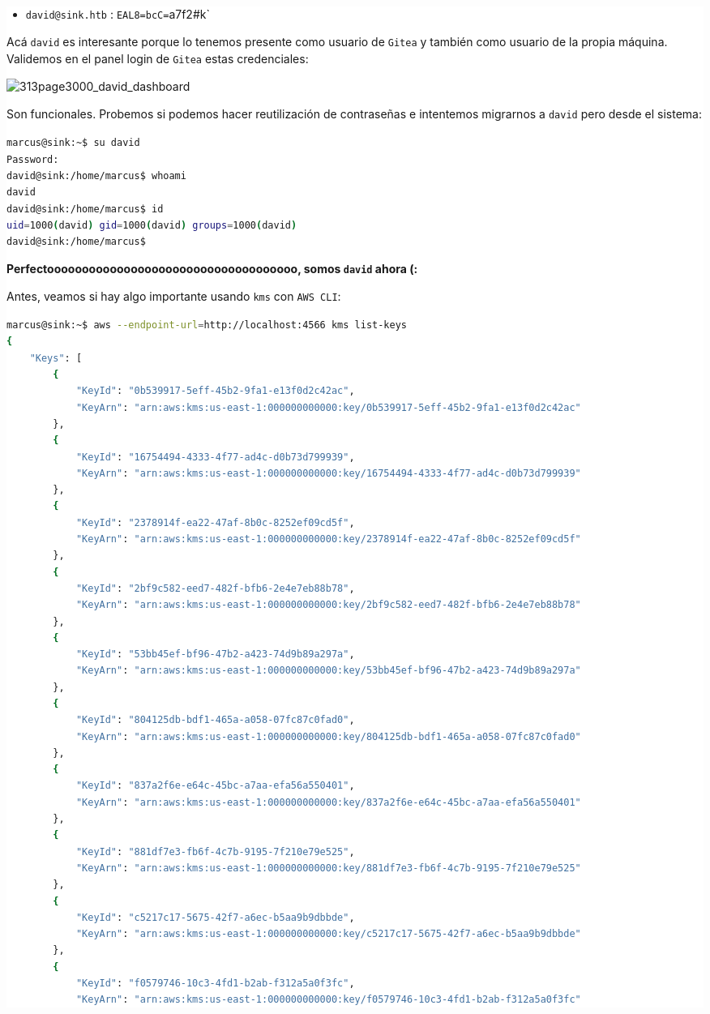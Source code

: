 * `david@sink.htb` : `EAL8=bcC=`a7f2#k`

Acá `david` es interesante porque lo tenemos presente como usuario de `Gitea` y también como usuario de la propia máquina. Validemos en el panel login de `Gitea` estas credenciales:

![313page3000_david_dashboard](https://raw.githubusercontent.com/lanzt/blog/main/assets/images/HTB/sink/313page3000_david_dashboard.png)

Son funcionales. Probemos si podemos hacer reutilización de contraseñas e intentemos migrarnos a `david` pero desde el sistema:

```bash
marcus@sink:~$ su david
Password: 
david@sink:/home/marcus$ whoami
david
david@sink:/home/marcus$ id
uid=1000(david) gid=1000(david) groups=1000(david)
david@sink:/home/marcus$ 
```

**Perfectoooooooooooooooooooooooooooooooooooo, somos `david` ahora (:**

Antes, veamos si hay algo importante usando `kms` con `AWS CLI`:

```bash
marcus@sink:~$ aws --endpoint-url=http://localhost:4566 kms list-keys
{
    "Keys": [
        { 
            "KeyId": "0b539917-5eff-45b2-9fa1-e13f0d2c42ac",
            "KeyArn": "arn:aws:kms:us-east-1:000000000000:key/0b539917-5eff-45b2-9fa1-e13f0d2c42ac"
        },
        { 
            "KeyId": "16754494-4333-4f77-ad4c-d0b73d799939",
            "KeyArn": "arn:aws:kms:us-east-1:000000000000:key/16754494-4333-4f77-ad4c-d0b73d799939"
        },
        { 
            "KeyId": "2378914f-ea22-47af-8b0c-8252ef09cd5f",
            "KeyArn": "arn:aws:kms:us-east-1:000000000000:key/2378914f-ea22-47af-8b0c-8252ef09cd5f"
        },
        { 
            "KeyId": "2bf9c582-eed7-482f-bfb6-2e4e7eb88b78",
            "KeyArn": "arn:aws:kms:us-east-1:000000000000:key/2bf9c582-eed7-482f-bfb6-2e4e7eb88b78"
        },
        { 
            "KeyId": "53bb45ef-bf96-47b2-a423-74d9b89a297a",
            "KeyArn": "arn:aws:kms:us-east-1:000000000000:key/53bb45ef-bf96-47b2-a423-74d9b89a297a"
        },
        { 
            "KeyId": "804125db-bdf1-465a-a058-07fc87c0fad0",
            "KeyArn": "arn:aws:kms:us-east-1:000000000000:key/804125db-bdf1-465a-a058-07fc87c0fad0"
        },
        { 
            "KeyId": "837a2f6e-e64c-45bc-a7aa-efa56a550401",
            "KeyArn": "arn:aws:kms:us-east-1:000000000000:key/837a2f6e-e64c-45bc-a7aa-efa56a550401"
        },
        { 
            "KeyId": "881df7e3-fb6f-4c7b-9195-7f210e79e525",
            "KeyArn": "arn:aws:kms:us-east-1:000000000000:key/881df7e3-fb6f-4c7b-9195-7f210e79e525"
        },
        {
            "KeyId": "c5217c17-5675-42f7-a6ec-b5aa9b9dbbde",
            "KeyArn": "arn:aws:kms:us-east-1:000000000000:key/c5217c17-5675-42f7-a6ec-b5aa9b9dbbde"
        },
        {
            "KeyId": "f0579746-10c3-4fd1-b2ab-f312a5a0f3fc",
            "KeyArn": "arn:aws:kms:us-east-1:000000000000:key/f0579746-10c3-4fd1-b2ab-f312a5a0f3fc"
```